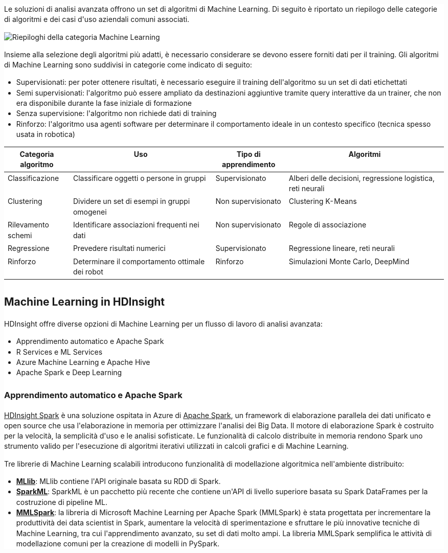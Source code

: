Le soluzioni di analisi avanzata offrono un set di algoritmi di Machine Learning. Di seguito è riportato un riepilogo delle categorie di algoritmi e dei casi d'uso aziendali comuni associati.

![Riepiloghi della categoria Machine Learning](./media/apache-hadoop-deep-dive-advanced-analytics/machine-learning-use-cases.png)

Insieme alla selezione degli algoritmi più adatti, è necessario considerare se devono essere forniti dati per il training. Gli algoritmi di Machine Learning sono suddivisi in categorie come indicato di seguito:

* Supervisionati: per poter ottenere risultati, è necessario eseguire il training dell'algoritmo su un set di dati etichettati
* Semi supervisionati: l'algoritmo può essere ampliato da destinazioni aggiuntive tramite query interattive da un trainer, che non era disponibile durante la fase iniziale di formazione
* Senza supervisione: l'algoritmo non richiede dati di training
* Rinforzo: l'algoritmo usa agenti software per determinare il comportamento ideale in un contesto specifico (tecnica spesso usata in robotica)

| Categoria algoritmo| Uso | Tipo di apprendimento | Algoritmi |
| --- | --- | --- | -- |
| Classificazione | Classificare oggetti o persone in gruppi | Supervisionato | Alberi delle decisioni, regressione logistica, reti neurali |
| Clustering | Dividere un set di esempi in gruppi omogenei | Non supervisionato | Clustering K-Means |
| Rilevamento schemi | Identificare associazioni frequenti nei dati | Non supervisionato | Regole di associazione |
| Regressione | Prevedere risultati numerici | Supervisionato | Regressione lineare, reti neurali |
| Rinforzo | Determinare il comportamento ottimale dei robot | Rinforzo | Simulazioni Monte Carlo, DeepMind |

## <a name="machine-learning-on-hdinsight"></a>Machine Learning in HDInsight

HDInsight offre diverse opzioni di Machine Learning per un flusso di lavoro di analisi avanzata:

* Apprendimento automatico e Apache Spark
* R Services e ML Services
* Azure Machine Learning e Apache Hive
* Apache Spark e Deep Learning

### <a name="machine-learning-and-apache-spark"></a>Apprendimento automatico e Apache Spark

[HDInsight Spark](../spark/apache-spark-overview.md) è una soluzione ospitata in Azure di [Apache Spark](https://spark.apache.org/), un framework di elaborazione parallela dei dati unificato e open source che usa l'elaborazione in memoria per ottimizzare l'analisi dei Big Data. Il motore di elaborazione Spark è costruito per la velocità, la semplicità d'uso e le analisi sofisticate. Le funzionalità di calcolo distribuite in memoria rendono Spark uno strumento valido per l'esecuzione di algoritmi iterativi utilizzati in calcoli grafici e di Machine Learning.

Tre librerie di Machine Learning scalabili introducono funzionalità di modellazione algoritmica nell'ambiente distribuito:

* [**MLlib**](https://spark.apache.org/docs/latest/ml-guide.html): MLlib contiene l'API originale basata su RDD di Spark.
* [**SparkML**](https://spark.apache.org/docs/1.2.2/ml-guide.html): SparkML è un pacchetto più recente che contiene un'API di livello superiore basata su Spark DataFrames per la costruzione di pipeline ML.
* [**MMLSpark**](https://github.com/Azure/mmlspark): la libreria di Microsoft Machine Learning per Apache Spark (MMLSpark) è stata progettata per incrementare la produttività dei data scientist in Spark, aumentare la velocità di sperimentazione e sfruttare le più innovative tecniche di Machine Learning, tra cui l'apprendimento avanzato, su set di dati molto ampi. La libreria MMLSpark semplifica le attività di modellazione comuni per la creazione di modelli in PySpark.
